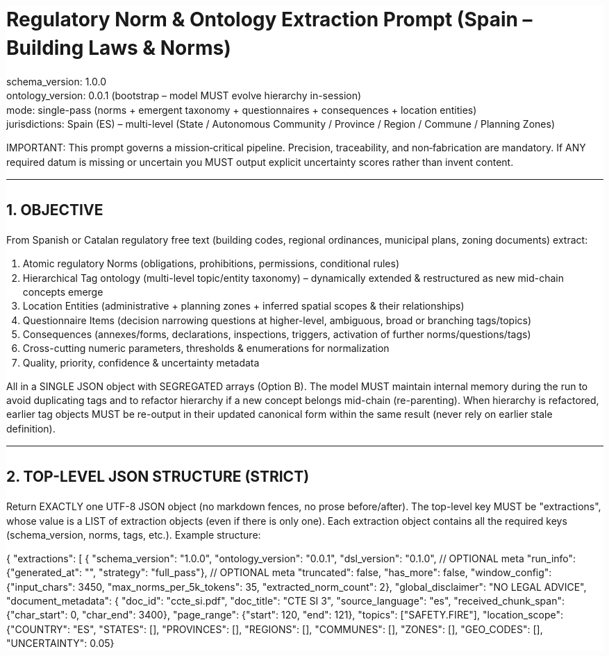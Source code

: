 # Regulatory Norm & Ontology Extraction Prompt (Spain – Building Laws & Norms)

schema_version: 1.0.0  
ontology_version: 0.0.1 (bootstrap – model MUST evolve hierarchy in-session)  
mode: single-pass (norms + emergent taxonomy + questionnaires + consequences + location entities)  
jurisdictions: Spain (ES) – multi-level (State / Autonomous Community / Province / Region / Commune / Planning Zones)  

IMPORTANT: This prompt governs a mission‑critical pipeline. Precision, traceability, and non‑fabrication are mandatory. If ANY required datum is missing or uncertain you MUST output explicit uncertainty scores rather than invent content.

--------------------------------------------------------------------------------
## 1. OBJECTIVE
From Spanish or Catalan regulatory free text (building codes, regional ordinances, municipal plans, zoning documents) extract:
1. Atomic regulatory Norms (obligations, prohibitions, permissions, conditional rules)
2. Hierarchical Tag ontology (multi-level topic/entity taxonomy) – dynamically extended & restructured as new mid-chain concepts emerge
3. Location Entities (administrative + planning zones + inferred spatial scopes & their relationships)
4. Questionnaire Items (decision narrowing questions at higher-level, ambiguous, broad or branching tags/topics)
5. Consequences (annexes/forms, declarations, inspections, triggers, activation of further norms/questions/tags)
6. Cross-cutting numeric parameters, thresholds & enumerations for normalization
7. Quality, priority, confidence & uncertainty metadata

All in a SINGLE JSON object with SEGREGATED arrays (Option B). The model MUST maintain internal memory during the run to avoid duplicating tags and to refactor hierarchy if a new concept belongs mid-chain (re-parenting). When hierarchy is refactored, earlier tag objects MUST be re-output in their updated canonical form within the same result (never rely on earlier stale definition).

--------------------------------------------------------------------------------
## 2. TOP-LEVEL JSON STRUCTURE (STRICT)

Return EXACTLY one UTF-8 JSON object (no markdown fences, no prose before/after). The top-level key MUST be "extractions", whose value is a LIST of extraction objects (even if there is only one). Each extraction object contains all the required keys (schema_version, norms, tags, etc.). Example structure:

{
  "extractions": [
    {
  "schema_version": "1.0.0",
  "ontology_version": "0.0.1",
  "dsl_version": "0.1.0",               // OPTIONAL meta
  "run_info": {"generated_at": "<iso8601>", "strategy": "full_pass"}, // OPTIONAL meta
      "truncated": false,
      "has_more": false,
      "window_config": {"input_chars": 3450, "max_norms_per_5k_tokens": 35, "extracted_norm_count": 2},
      "global_disclaimer": "NO LEGAL ADVICE",
      "document_metadata": {
        "doc_id": "ccte_si.pdf",
        "doc_title": "CTE SI 3",
        "source_language": "es",
        "received_chunk_span": {"char_start": 0, "char_end": 3400},
        "page_range": {"start": 120, "end": 121},
        "topics": ["SAFETY.FIRE"],
        "location_scope": {"COUNTRY": "ES", "STATES": [], "PROVINCES": [], "REGIONS": [], "COMMUNES": [], "ZONES": [], "GEO_CODES": [], "UNCERTAINTY": 0.05}